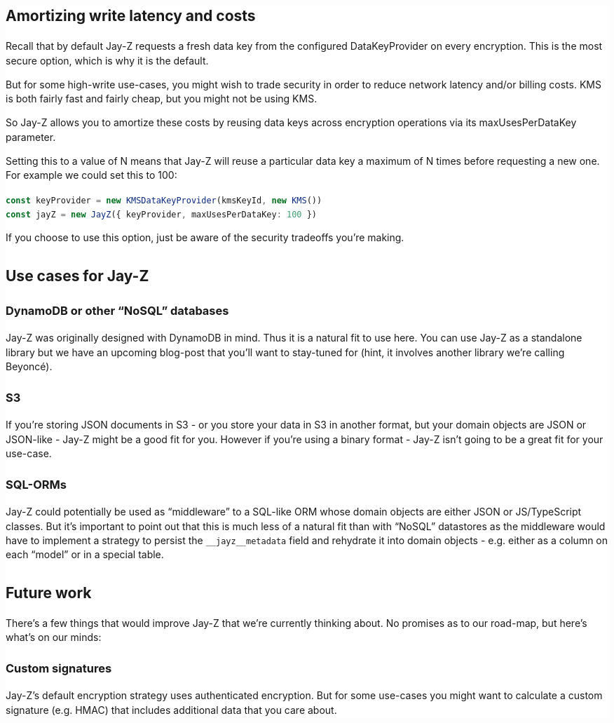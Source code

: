 ## Amortizing write latency and costs

Recall that by default Jay-Z requests a fresh data key from the configured DataKeyProvider on every encryption. This is the most secure option, which is why it is the default.

But for some high-write use-cases, you might wish to trade security in order to reduce network latency and/or billing costs. KMS is both fairly fast and fairly cheap, but you might not be using KMS.

So Jay-Z allows you to amortize these costs by reusing data keys across encryption operations via its maxUsesPerDataKey parameter.

Setting this to a value of N means that Jay-Z will reuse a particular data key a maximum of N times before requesting a new one. For example we could set this to 100:

```typescript
const keyProvider = new KMSDataKeyProvider(kmsKeyId, new KMS())
const jayZ = new JayZ({ keyProvider, maxUsesPerDataKey: 100 })
```

If you choose to use this option, just be aware of the security tradeoffs you’re making.

## Use cases for Jay-Z

### DynamoDB or other “NoSQL” databases

Jay-Z was originally designed with DynamoDB in mind. Thus it is a natural fit to use here. You can use Jay-Z as a standalone library but we have an upcoming blog-post that you’ll want to stay-tuned for (hint, it involves another library we’re calling Beyoncé).

### S3

If you’re storing JSON documents in S3 - or you store your data in S3 in another format, but your domain objects are JSON or JSON-like - Jay-Z might be a good fit for you. However if you’re using a binary format - Jay-Z isn’t going to be a great fit for your use-case.

### SQL-ORMs

Jay-Z could potentially be used as “middleware” to a SQL-like ORM whose domain objects are either JSON or JS/TypeScript classes. But it’s important to point out that this is much less of a natural fit than with “NoSQL” datastores as the middleware would have to implement a strategy to persist the `__jayz__metadata` field and rehydrate it into domain objects - e.g. either as a column on each “model” or in a special table.

## Future work

There’s a few things that would improve Jay-Z that we’re currently thinking about. No promises as to our road-map, but here’s what’s on our minds:

### Custom signatures

Jay-Z’s default encryption strategy uses authenticated encryption. But for some use-cases you might want to calculate a custom signature (e.g. HMAC) that includes additional data that you care about.
